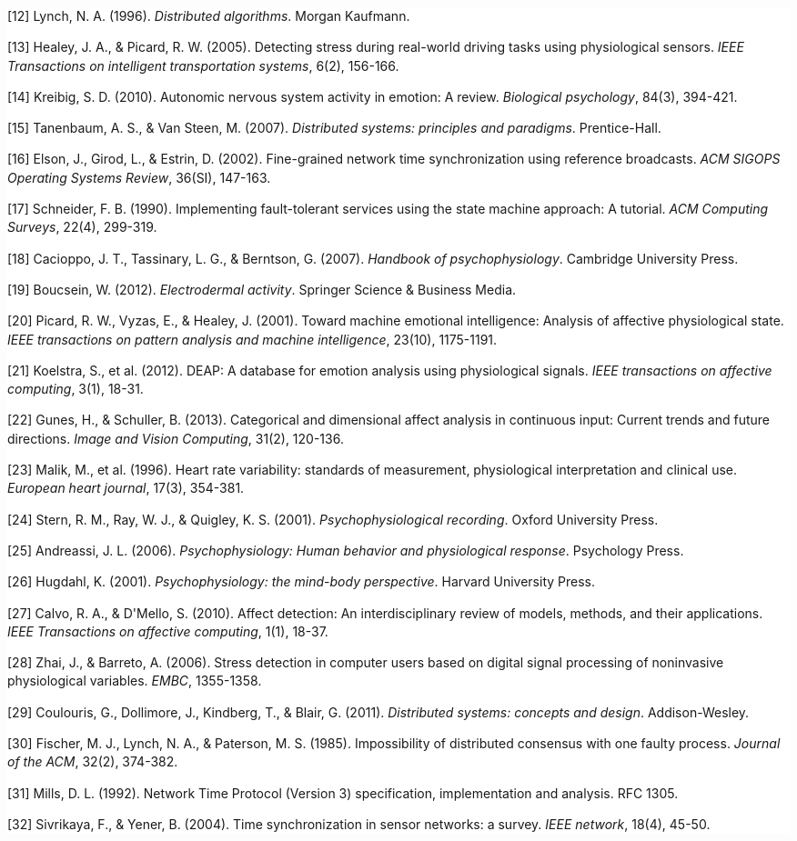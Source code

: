 [12] Lynch, N. A. (1996). *Distributed algorithms*. Morgan Kaufmann.

[13] Healey, J. A., & Picard, R. W. (2005). Detecting stress during real-world driving tasks using physiological sensors. *IEEE Transactions on intelligent transportation systems*, 6(2), 156-166.

[14] Kreibig, S. D. (2010). Autonomic nervous system activity in emotion: A review. *Biological psychology*, 84(3), 394-421.

[15] Tanenbaum, A. S., & Van Steen, M. (2007). *Distributed systems: principles and paradigms*. Prentice-Hall.

[16] Elson, J., Girod, L., & Estrin, D. (2002). Fine-grained network time synchronization using reference broadcasts. *ACM SIGOPS Operating Systems Review*, 36(SI), 147-163.

[17] Schneider, F. B. (1990). Implementing fault-tolerant services using the state machine approach: A tutorial. *ACM Computing Surveys*, 22(4), 299-319.

[18] Cacioppo, J. T., Tassinary, L. G., & Berntson, G. (2007). *Handbook of psychophysiology*. Cambridge University Press.

[19] Boucsein, W. (2012). *Electrodermal activity*. Springer Science & Business Media.

[20] Picard, R. W., Vyzas, E., & Healey, J. (2001). Toward machine emotional intelligence: Analysis of affective physiological state. *IEEE transactions on pattern analysis and machine intelligence*, 23(10), 1175-1191.

[21] Koelstra, S., et al. (2012). DEAP: A database for emotion analysis using physiological signals. *IEEE transactions on affective computing*, 3(1), 18-31.

[22] Gunes, H., & Schuller, B. (2013). Categorical and dimensional affect analysis in continuous input: Current trends and future directions. *Image and Vision Computing*, 31(2), 120-136.

[23] Malik, M., et al. (1996). Heart rate variability: standards of measurement, physiological interpretation and clinical use. *European heart journal*, 17(3), 354-381.

[24] Stern, R. M., Ray, W. J., & Quigley, K. S. (2001). *Psychophysiological recording*. Oxford University Press.

[25] Andreassi, J. L. (2006). *Psychophysiology: Human behavior and physiological response*. Psychology Press.

[26] Hugdahl, K. (2001). *Psychophysiology: the mind-body perspective*. Harvard University Press.

[27] Calvo, R. A., & D'Mello, S. (2010). Affect detection: An interdisciplinary review of models, methods, and their applications. *IEEE Transactions on affective computing*, 1(1), 18-37.

[28] Zhai, J., & Barreto, A. (2006). Stress detection in computer users based on digital signal processing of noninvasive physiological variables. *EMBC*, 1355-1358.

[29] Coulouris, G., Dollimore, J., Kindberg, T., & Blair, G. (2011). *Distributed systems: concepts and design*. Addison-Wesley.

[30] Fischer, M. J., Lynch, N. A., & Paterson, M. S. (1985). Impossibility of distributed consensus with one faulty process. *Journal of the ACM*, 32(2), 374-382.

[31] Mills, D. L. (1992). Network Time Protocol (Version 3) specification, implementation and analysis. RFC 1305.

[32] Sivrikaya, F., & Yener, B. (2004). Time synchronization in sensor networks: a survey. *IEEE network*, 18(4), 45-50.
